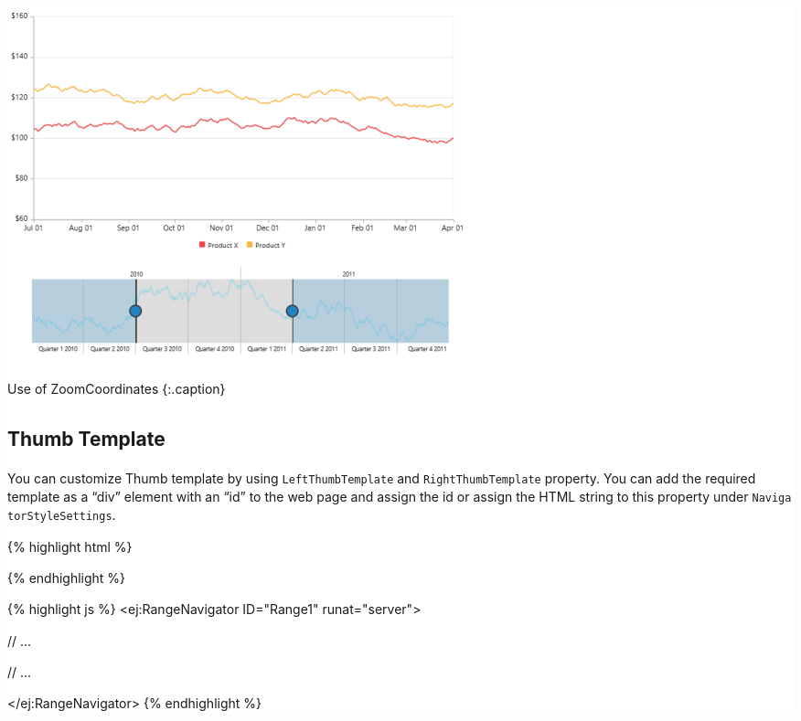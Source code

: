 ![](Behavior-Customization_images/Behavior-Customization_img2.png)

Use of ZoomCoordinates
{:.caption}

## Thumb Template

You can customize Thumb template by using `LeftThumbTemplate` and `RightThumbTemplate` property. You can add the required template as a “div” element with an “id” to the web page and assign the id or assign the HTML string to this property under `NavigatorStyleSettings`. 



{% highlight html %}
<script type="text/x-jsrender" id="left" >

           <svg height="24" width="32" style="fill:#DD4A4A;stroke:black;">

                <path d="M2 2 L2 22 L22 22 L32 12 L22 2 Z" />

           </svg>

</script>

<script type="text/x-jsrender" id="right">

           <svg height="24" width="32" style="fill:#DD4A4A;stroke:black; ">

               <path d="M2 12 L12 22 L32 22 L32 2 L12 2 Z" />

           </svg>

</script>

{% endhighlight %} 

{% highlight js %}
<ej:RangeNavigator ID="Range1" runat="server"> 

// ...

<NavigatorStyleSettings LeftThumbTemplate="left" RightThumbTemplate=" right"/>

// ...

</ej:RangeNavigator>
{% endhighlight %} 
